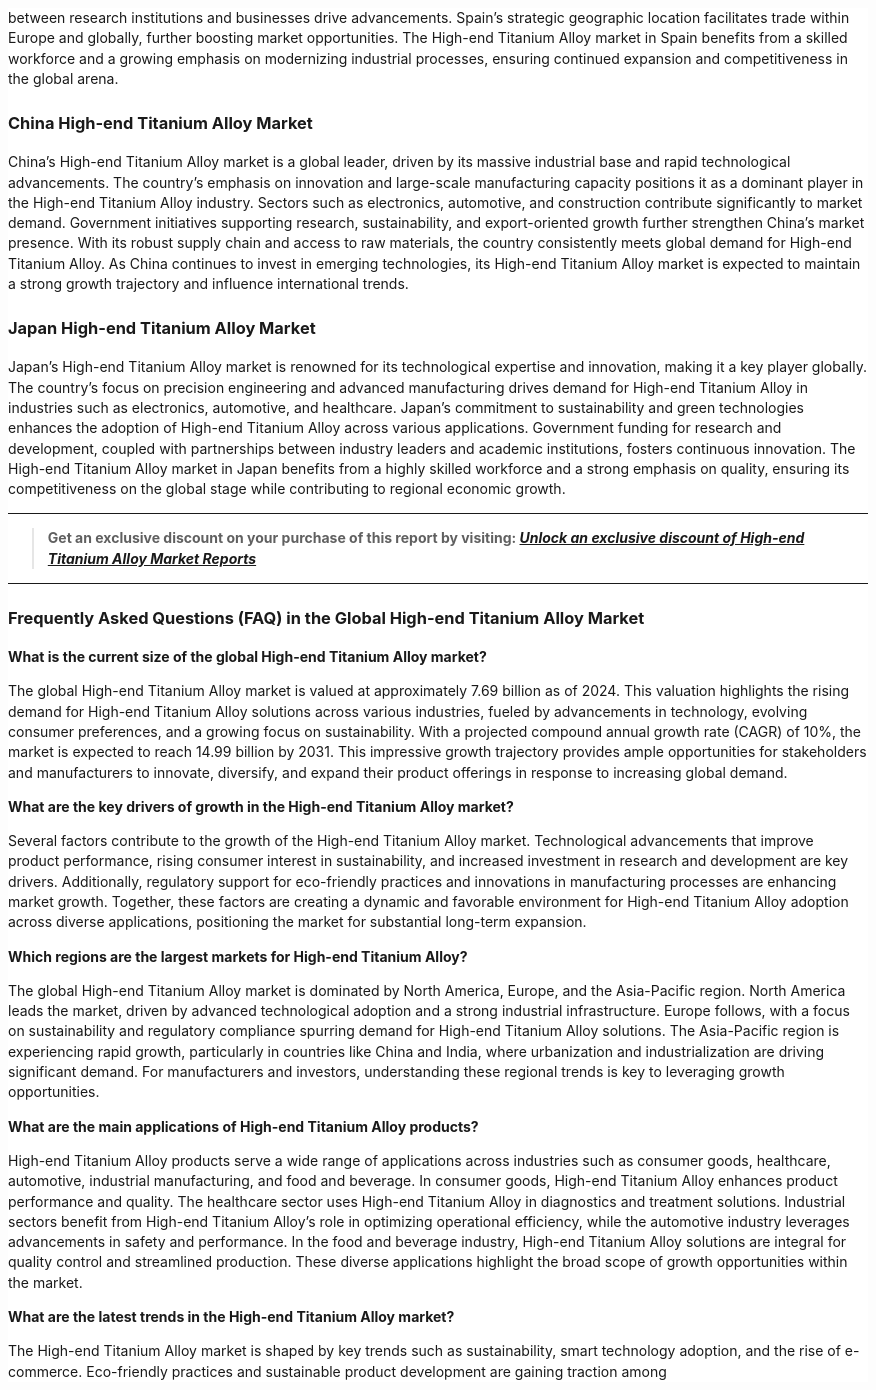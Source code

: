 between research institutions and businesses drive advancements. Spain&rsquo;s strategic geographic location facilitates trade within Europe and globally, further boosting market opportunities. The High-end Titanium Alloy market in Spain benefits from a skilled workforce and a growing emphasis on modernizing industrial processes, ensuring continued expansion and competitiveness in the global arena.</p><h3>China High-end Titanium Alloy Market</h3><p>China&rsquo;s High-end Titanium Alloy market is a global leader, driven by its massive industrial base and rapid technological advancements. The country&rsquo;s emphasis on innovation and large-scale manufacturing capacity positions it as a dominant player in the High-end Titanium Alloy industry. Sectors such as electronics, automotive, and construction contribute significantly to market demand. Government initiatives supporting research, sustainability, and export-oriented growth further strengthen China&rsquo;s market presence. With its robust supply chain and access to raw materials, the country consistently meets global demand for High-end Titanium Alloy. As China continues to invest in emerging technologies, its High-end Titanium Alloy market is expected to maintain a strong growth trajectory and influence international trends.</p><h3>Japan High-end Titanium Alloy Market</h3><p>Japan&rsquo;s High-end Titanium Alloy market is renowned for its technological expertise and innovation, making it a key player globally. The country&rsquo;s focus on precision engineering and advanced manufacturing drives demand for High-end Titanium Alloy in industries such as electronics, automotive, and healthcare. Japan&rsquo;s commitment to sustainability and green technologies enhances the adoption of High-end Titanium Alloy across various applications. Government funding for research and development, coupled with partnerships between industry leaders and academic institutions, fosters continuous innovation. The High-end Titanium Alloy market in Japan benefits from a highly skilled workforce and a strong emphasis on quality, ensuring its competitiveness on the global stage while contributing to regional economic growth.</p><hr /><blockquote><p><strong>Get an exclusive discount on your purchase of this report by visiting: <em><a href="://marketresearchpulse.com/ask-for-discount/35693?utm_source=Github&amp;utm_medium=0115">Unlock an exclusive discount of High-end Titanium Alloy Market Reports</a></em>&nbsp;</strong></p></blockquote><hr /><h3>Frequently Asked Questions (FAQ) in the Global High-end Titanium Alloy Market</h3><p><strong>What is the current size of the global High-end Titanium Alloy market?</strong></p><p>The global High-end Titanium Alloy market is valued at approximately 7.69 billion as of 2024. This valuation highlights the rising demand for High-end Titanium Alloy solutions across various industries, fueled by advancements in technology, evolving consumer preferences, and a growing focus on sustainability. With a projected compound annual growth rate (CAGR) of 10%, the market is expected to reach 14.99 billion by 2031. This impressive growth trajectory provides ample opportunities for stakeholders and manufacturers to innovate, diversify, and expand their product offerings in response to increasing global demand.</p><p><strong>What are the key drivers of growth in the High-end Titanium Alloy market?</strong></p><p>Several factors contribute to the growth of the High-end Titanium Alloy market. Technological advancements that improve product performance, rising consumer interest in sustainability, and increased investment in research and development are key drivers. Additionally, regulatory support for eco-friendly practices and innovations in manufacturing processes are enhancing market growth. Together, these factors are creating a dynamic and favorable environment for High-end Titanium Alloy adoption across diverse applications, positioning the market for substantial long-term expansion.</p><p><strong>Which regions are the largest markets for High-end Titanium Alloy?</strong></p><p>The global High-end Titanium Alloy market is dominated by North America, Europe, and the Asia-Pacific region. North America leads the market, driven by advanced technological adoption and a strong industrial infrastructure. Europe follows, with a focus on sustainability and regulatory compliance spurring demand for High-end Titanium Alloy solutions. The Asia-Pacific region is experiencing rapid growth, particularly in countries like China and India, where urbanization and industrialization are driving significant demand. For manufacturers and investors, understanding these regional trends is key to leveraging growth opportunities.</p><p><strong>What are the main applications of High-end Titanium Alloy products?</strong></p><p>High-end Titanium Alloy products serve a wide range of applications across industries such as consumer goods, healthcare, automotive, industrial manufacturing, and food and beverage. In consumer goods, High-end Titanium Alloy enhances product performance and quality. The healthcare sector uses High-end Titanium Alloy in diagnostics and treatment solutions. Industrial sectors benefit from High-end Titanium Alloy&rsquo;s role in optimizing operational efficiency, while the automotive industry leverages advancements in safety and performance. In the food and beverage industry, High-end Titanium Alloy solutions are integral for quality control and streamlined production. These diverse applications highlight the broad scope of growth opportunities within the market.</p><p><strong>What are the latest trends in the High-end Titanium Alloy market?</strong></p><p>The High-end Titanium Alloy market is shaped by key trends such as sustainability, smart technology adoption, and the rise of e-commerce. Eco-friendly practices and sustainable product development are gaining traction among